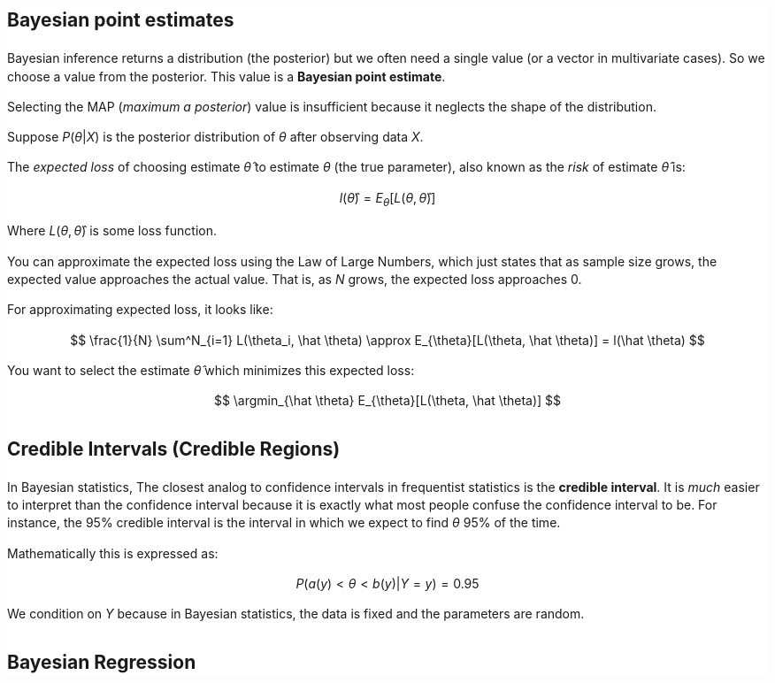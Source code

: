 ## Bayesian point estimates

Bayesian inference returns a distribution (the posterior) but we often need a single value (or a vector in multivariate cases). So we choose a value from the posterior. This value is a __Bayesian point estimate__.

Selecting the MAP (_maximum a posterior_) value is insufficient because it neglects the shape of the distribution.

Suppose $P(\theta|X)$ is the posterior distribution of $\theta$ after observing data $X$.

The _expected loss_ of choosing estimate $\hat \theta$ to estimate $\theta$ (the true parameter), also known as the _risk_ of estimate $\hat \theta$ is:

$$
l(\hat \theta) = E_{\theta} [L(\theta, \hat \theta)]
$$

Where $L(\theta, \hat \theta)$ is some loss function.

You can approximate the expected loss using the Law of Large Numbers, which just states that as sample size grows, the expected value approaches the actual value. That is, as $N$ grows, the expected loss approaches 0.

For approximating expected loss, it looks like:

$$
\frac{1}{N} \sum^N_{i=1} L(\theta_i, \hat \theta) \approx E_{\theta}[L(\theta, \hat \theta)] = l(\hat \theta)
$$

You want to select the estimate $\hat \theta$ which minimizes this expected loss:

$$
\argmin_{\hat \theta} E_{\theta}[L(\theta, \hat \theta)]
$$


## Credible Intervals (Credible Regions)

In Bayesian statistics, The closest analog to confidence intervals in frequentist statistics is the __credible interval__. It is _much_ easier to interpret than the confidence interval because it is exactly what most people confuse the confidence interval to be. For instance, the 95% credible interval is the interval in which we expect to find $\theta$ 95% of the time.

Mathematically this is expressed as:

$$
P(a(y) < \theta < b(y)|Y=y) = 0.95
$$

We condition on $Y$ because in Bayesian statistics, the data is fixed and the parameters are random.

## Bayesian Regression
